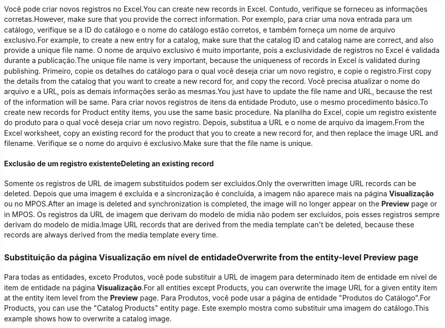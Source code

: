 <span data-ttu-id="a4aa0-226">Você pode criar novos registros no Excel.</span><span class="sxs-lookup"><span data-stu-id="a4aa0-226">You can create new records in Excel.</span></span> <span data-ttu-id="a4aa0-227">Contudo, verifique se forneceu as informações corretas.</span><span class="sxs-lookup"><span data-stu-id="a4aa0-227">However, make sure that you provide the correct information.</span></span> <span data-ttu-id="a4aa0-228">Por exemplo, para criar uma nova entrada para um catálogo, verifique se a ID do catálogo e o nome do catálogo estão corretos, e também forneça um nome de arquivo exclusivo.</span><span class="sxs-lookup"><span data-stu-id="a4aa0-228">For example, to create a new entry for a catalog, make sure that the catalog ID and catalog name are correct, and also provide a unique file name.</span></span> <span data-ttu-id="a4aa0-229">O nome de arquivo exclusivo é muito importante, pois a exclusividade de registros no Excel é validada durante a publicação.</span><span class="sxs-lookup"><span data-stu-id="a4aa0-229">The unique file name is very important, because the uniqueness of records in Excel is validated during publishing.</span></span> <span data-ttu-id="a4aa0-230">Primeiro, copie os detalhes do catálogo para o qual você deseja criar um novo registro, e copie o registro.</span><span class="sxs-lookup"><span data-stu-id="a4aa0-230">First copy the details from the catalog that you want to create a new record for, and copy the record.</span></span> <span data-ttu-id="a4aa0-231">Você precisa atualizar o nome do arquivo e a URL, pois as demais informações serão as mesmas.</span><span class="sxs-lookup"><span data-stu-id="a4aa0-231">You just have to update the file name and URL, because the rest of the information will be same.</span></span> <span data-ttu-id="a4aa0-232">Para criar novos registros de itens da entidade Produto, use o mesmo procedimento básico.</span><span class="sxs-lookup"><span data-stu-id="a4aa0-232">To create new records for Product entity items, you use the same basic procedure.</span></span> <span data-ttu-id="a4aa0-233">Na planilha do Excel, copie um registro existente do produto para o qual você deseja criar um novo registro. Depois, substitua a URL e o nome de arquivo da imagem.</span><span class="sxs-lookup"><span data-stu-id="a4aa0-233">From the Excel worksheet, copy an existing record for the product that you to create a new record for, and then replace the image URL and filename.</span></span> <span data-ttu-id="a4aa0-234">Verifique se o nome do arquivo é exclusivo.</span><span class="sxs-lookup"><span data-stu-id="a4aa0-234">Make sure that the file name is unique.</span></span>

#### <a name="deleting-an-existing-record"></a><span data-ttu-id="a4aa0-235">Exclusão de um registro existente</span><span class="sxs-lookup"><span data-stu-id="a4aa0-235">Deleting an existing record</span></span>

<span data-ttu-id="a4aa0-236">Somente os registros de URL de imagem substituídos podem ser excluídos.</span><span class="sxs-lookup"><span data-stu-id="a4aa0-236">Only the overwritten image URL records can be deleted.</span></span> <span data-ttu-id="a4aa0-237">Depois que uma imagem é excluída e a sincronização é concluída, a imagem não aparece mais na página **Visualização** ou no MPOS.</span><span class="sxs-lookup"><span data-stu-id="a4aa0-237">After an image is deleted and synchronization is completed, the image will no longer appear on the **Preview** page or in MPOS.</span></span> <span data-ttu-id="a4aa0-238">Os registros da URL de imagem que derivam do modelo de mídia não podem ser excluídos, pois esses registros sempre derivam do modelo de mídia.</span><span class="sxs-lookup"><span data-stu-id="a4aa0-238">Image URL records that are derived from the media template can't be deleted, because these records are always derived from the media template every time.</span></span>

### <a name="overwrite-from-the-entity-level-preview-page"></a><span data-ttu-id="a4aa0-239">Substituição da página Visualização em nível de entidade</span><span class="sxs-lookup"><span data-stu-id="a4aa0-239">Overwrite from the entity-level Preview page</span></span>

<span data-ttu-id="a4aa0-240">Para todas as entidades, exceto Produtos, você pode substituir a URL de imagem para determinado item de entidade em nível de item de entidade na página **Visualização**.</span><span class="sxs-lookup"><span data-stu-id="a4aa0-240">For all entities except Products, you can overwrite the image URL for a given entity item at the entity item level from the **Preview** page.</span></span> <span data-ttu-id="a4aa0-241">Para Produtos, você pode usar a página de entidade "Produtos do Catálogo".</span><span class="sxs-lookup"><span data-stu-id="a4aa0-241">For Products, you can use the "Catalog Products" entity page.</span></span> <span data-ttu-id="a4aa0-242">Este exemplo mostra como substituir uma imagem do catálogo.</span><span class="sxs-lookup"><span data-stu-id="a4aa0-242">This example shows how to overwrite a catalog image.</span></span>

